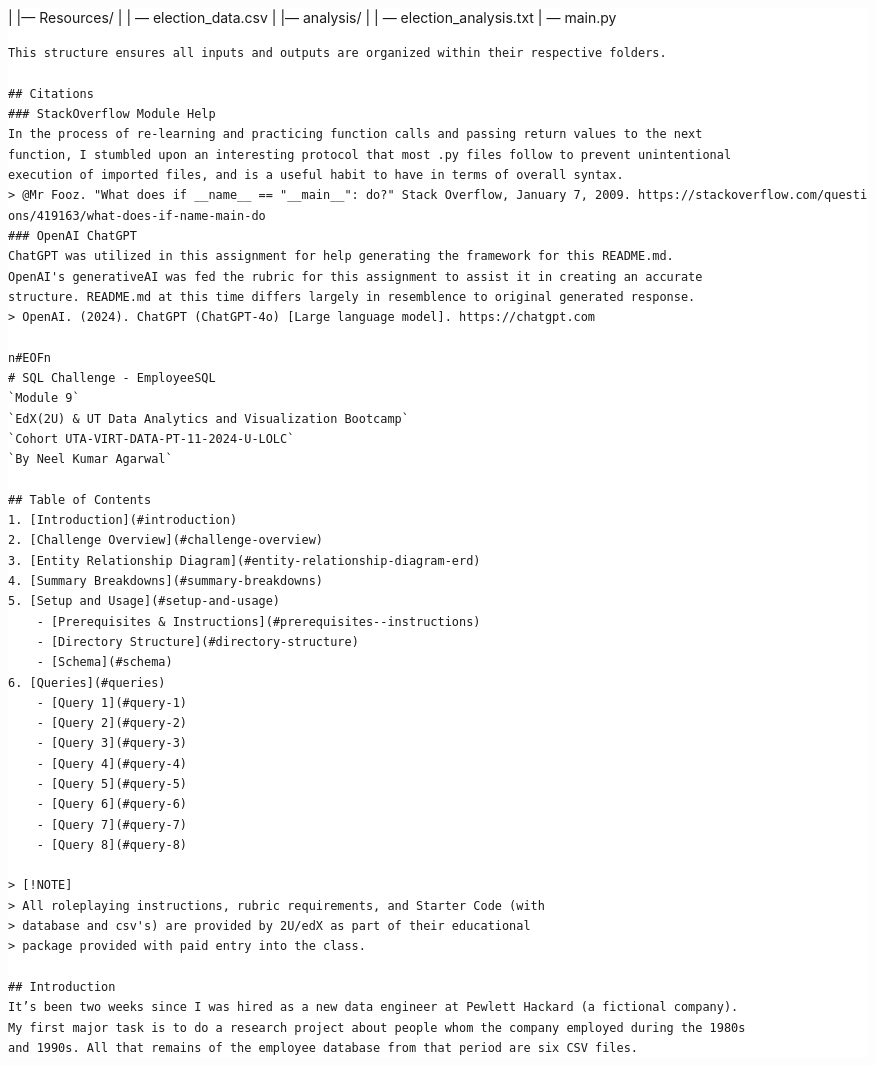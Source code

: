 |   |— Resources/
|   |   — election_data.csv
|   |— analysis/
|   |   — election_analysis.txt
|   — main.py
```
This structure ensures all inputs and outputs are organized within their respective folders.

## Citations
### StackOverflow Module Help
In the process of re-learning and practicing function calls and passing return values to the next  
function, I stumbled upon an interesting protocol that most .py files follow to prevent unintentional  
execution of imported files, and is a useful habit to have in terms of overall syntax.  
> @Mr Fooz. "What does if __name__ == "__main__": do?" Stack Overflow, January 7, 2009. https://stackoverflow.com/questions/419163/what-does-if-name-main-do  
### OpenAI ChatGPT
ChatGPT was utilized in this assignment for help generating the framework for this README.md.  
OpenAI's generativeAI was fed the rubric for this assignment to assist it in creating an accurate  
structure. README.md at this time differs largely in resemblence to original generated response.  
> OpenAI. (2024). ChatGPT (ChatGPT-4o) [Large language model]. https://chatgpt.com  

n#EOFn
# SQL Challenge - EmployeeSQL  
`Module 9`  
`EdX(2U) & UT Data Analytics and Visualization Bootcamp`  
`Cohort UTA-VIRT-DATA-PT-11-2024-U-LOLC`  
`By Neel Kumar Agarwal`  

## Table of Contents  
1. [Introduction](#introduction)  
2. [Challenge Overview](#challenge-overview)  
3. [Entity Relationship Diagram](#entity-relationship-diagram-erd)  
4. [Summary Breakdowns](#summary-breakdowns)  
5. [Setup and Usage](#setup-and-usage)  
    - [Prerequisites & Instructions](#prerequisites--instructions)  
    - [Directory Structure](#directory-structure)  
    - [Schema](#schema)  
6. [Queries](#queries)  
    - [Query 1](#query-1)  
    - [Query 2](#query-2)  
    - [Query 3](#query-3)  
    - [Query 4](#query-4)  
    - [Query 5](#query-5)  
    - [Query 6](#query-6)  
    - [Query 7](#query-7)  
    - [Query 8](#query-8)  

> [!NOTE]  
> All roleplaying instructions, rubric requirements, and Starter Code (with  
> database and csv's) are provided by 2U/edX as part of their educational  
> package provided with paid entry into the class.  

## Introduction  
It’s been two weeks since I was hired as a new data engineer at Pewlett Hackard (a fictional company).  
My first major task is to do a research project about people whom the company employed during the 1980s  
and 1990s. All that remains of the employee database from that period are six CSV files.  

```

[^1]: [ChatGPT-4o by OpenAI (2024)](https://www.chatgpt.com) used for optimization help:
[^2]: [ChatGPT-4o by OpenAI (2024)](https://www.chatgpt.com) used for optimization help:
[^3]: [Microsoft Learn VBA Reference Guide](https://learn.microsoft.com/en-us/office/vba/api/overview/) used for help with understanding built-in formula syntax:
[^4]: Gries, D., et al. "Academic Integrity, CS 1110: Introduction to Computing Using Python: Fall 2014." Pellissippi Community College State Libraries, Sept. 2014, lib.pstcc.edu/csplagiarism/citation. Accessed 29 Nov. 2024.
[^5]: GitHub, "Basic writing and formatting syntax" GitHub Docs, 2024, https://docs.github.com/en/get-started/writing-on-github/getting-started-with-writing-and-formatting-on-github/basic-writing-and-formatting-syntax. Accessed 29 Nov. 2024